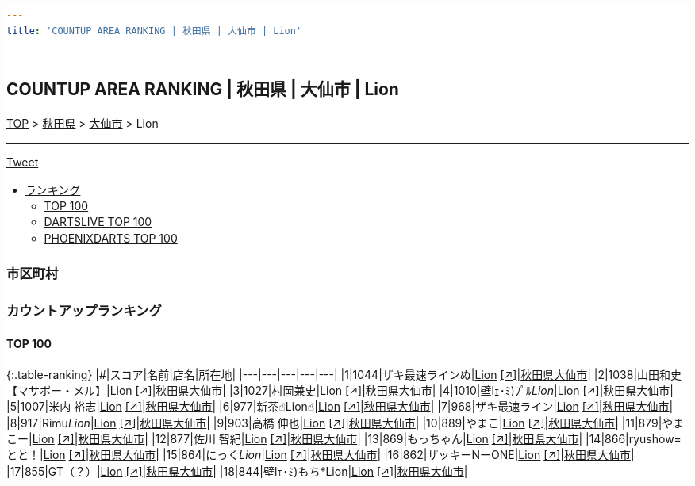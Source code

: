 ```yaml
---
title: 'COUNTUP AREA RANKING | 秋田県 | 大仙市 | Lion'
---
```

## COUNTUP AREA RANKING | 秋田県 | 大仙市 | Lion

[TOP](/darts/rank/) > [秋田県](/darts/rank/秋田県/) > [大仙市](/darts/rank/秋田県/大仙市/) > Lion

___

<a href="https://twitter.com/share?ref_src=twsrc%5Etfw" data-text="COUNTUP AREA RANKING | 秋田県大仙市Lion" class="twitter-share-button" data-hashtags="DARTSLIVE,PHOENIXDARTS,darts,ダーツ" data-show-count="false">Tweet</a>

* [ランキング](#カウントアップランキング)
    * [TOP 100](#top-100)
    * [DARTSLIVE TOP 100](#dartslive-top-100)
    * [PHOENIXDARTS TOP 100](#phoenixdarts-top-100)

### 市区町村

<ul>

</ul>

### カウントアップランキング

#### TOP 100



{:.table-ranking}
|#|スコア|名前|店名|所在地|
|---|---|---|---|---|
|1|1044|<span class="rank-name-dl">ザキ最速ラインぬ</span>|<a href="/darts/rank/shops/39c679be0f01d14c0d9b047a20a7ba1e.html">Lion</a> <a href="https://search.dartslive.com/jp/shop/39c679be0f01d14c0d9b047a20a7ba1e">[↗]</a>|<a href="/darts/rank/秋田県/大仙市">秋田県大仙市</a>|
|2|1038|<span class="rank-name-pd">山田和史【マサボー・メル】</span>|<a href="/darts/rank/shops/77955.html">Lion</a> <a href="https://vs.phoenixdarts.com/jp/shop/shopDetailInfo/s_77955?s_seq=77955">[↗]</a>|<a href="/darts/rank/秋田県/大仙市">秋田県大仙市</a>|
|3|1027|<span class="rank-name-dl">村岡兼史</span>|<a href="/darts/rank/shops/39c679be0f01d14c0d9b047a20a7ba1e.html">Lion</a> <a href="https://search.dartslive.com/jp/shop/39c679be0f01d14c0d9b047a20a7ba1e">[↗]</a>|<a href="/darts/rank/秋田県/大仙市">秋田県大仙市</a>|
|4|1010|<span class="rank-name-dl">壁lｪ･ﾐ)ﾌﾟﾙ*Lion*</span>|<a href="/darts/rank/shops/39c679be0f01d14c0d9b047a20a7ba1e.html">Lion</a> <a href="https://search.dartslive.com/jp/shop/39c679be0f01d14c0d9b047a20a7ba1e">[↗]</a>|<a href="/darts/rank/秋田県/大仙市">秋田県大仙市</a>|
|5|1007|<span class="rank-name-pd"><span class="pro-icon-pd"></span>米内 裕志</span>|<a href="/darts/rank/shops/77955.html">Lion</a> <a href="https://vs.phoenixdarts.com/jp/shop/shopDetailInfo/s_77955?s_seq=77955">[↗]</a>|<a href="/darts/rank/秋田県/大仙市">秋田県大仙市</a>|
|6|977|<span class="rank-name-dl">新茶☝︎Lion☝︎</span>|<a href="/darts/rank/shops/39c679be0f01d14c0d9b047a20a7ba1e.html">Lion</a> <a href="https://search.dartslive.com/jp/shop/39c679be0f01d14c0d9b047a20a7ba1e">[↗]</a>|<a href="/darts/rank/秋田県/大仙市">秋田県大仙市</a>|
|7|968|<span class="rank-name-dl">ザキ最速ライン</span>|<a href="/darts/rank/shops/39c679be0f01d14c0d9b047a20a7ba1e.html">Lion</a> <a href="https://search.dartslive.com/jp/shop/39c679be0f01d14c0d9b047a20a7ba1e">[↗]</a>|<a href="/darts/rank/秋田県/大仙市">秋田県大仙市</a>|
|8|917|<span class="rank-name-dl">Rimu*Lion*</span>|<a href="/darts/rank/shops/39c679be0f01d14c0d9b047a20a7ba1e.html">Lion</a> <a href="https://search.dartslive.com/jp/shop/39c679be0f01d14c0d9b047a20a7ba1e">[↗]</a>|<a href="/darts/rank/秋田県/大仙市">秋田県大仙市</a>|
|9|903|<span class="rank-name-pd"><span class="pro-icon-pd"></span>高橋 伸也</span>|<a href="/darts/rank/shops/77955.html">Lion</a> <a href="https://vs.phoenixdarts.com/jp/shop/shopDetailInfo/s_77955?s_seq=77955">[↗]</a>|<a href="/darts/rank/秋田県/大仙市">秋田県大仙市</a>|
|10|889|<span class="rank-name-dl">やまこ</span>|<a href="/darts/rank/shops/39c679be0f01d14c0d9b047a20a7ba1e.html">Lion</a> <a href="https://search.dartslive.com/jp/shop/39c679be0f01d14c0d9b047a20a7ba1e">[↗]</a>|<a href="/darts/rank/秋田県/大仙市">秋田県大仙市</a>|
|11|879|<span class="rank-name-dl">やまこー</span>|<a href="/darts/rank/shops/39c679be0f01d14c0d9b047a20a7ba1e.html">Lion</a> <a href="https://search.dartslive.com/jp/shop/39c679be0f01d14c0d9b047a20a7ba1e">[↗]</a>|<a href="/darts/rank/秋田県/大仙市">秋田県大仙市</a>|
|12|877|<span class="rank-name-dl">佐川 智紀</span>|<a href="/darts/rank/shops/39c679be0f01d14c0d9b047a20a7ba1e.html">Lion</a> <a href="https://search.dartslive.com/jp/shop/39c679be0f01d14c0d9b047a20a7ba1e">[↗]</a>|<a href="/darts/rank/秋田県/大仙市">秋田県大仙市</a>|
|13|869|<span class="rank-name-dl">もっちゃん</span>|<a href="/darts/rank/shops/39c679be0f01d14c0d9b047a20a7ba1e.html">Lion</a> <a href="https://search.dartslive.com/jp/shop/39c679be0f01d14c0d9b047a20a7ba1e">[↗]</a>|<a href="/darts/rank/秋田県/大仙市">秋田県大仙市</a>|
|14|866|<span class="rank-name-dl">ryushow=とと！</span>|<a href="/darts/rank/shops/39c679be0f01d14c0d9b047a20a7ba1e.html">Lion</a> <a href="https://search.dartslive.com/jp/shop/39c679be0f01d14c0d9b047a20a7ba1e">[↗]</a>|<a href="/darts/rank/秋田県/大仙市">秋田県大仙市</a>|
|15|864|<span class="rank-name-dl">にっく*Lion*</span>|<a href="/darts/rank/shops/39c679be0f01d14c0d9b047a20a7ba1e.html">Lion</a> <a href="https://search.dartslive.com/jp/shop/39c679be0f01d14c0d9b047a20a7ba1e">[↗]</a>|<a href="/darts/rank/秋田県/大仙市">秋田県大仙市</a>|
|16|862|<span class="rank-name-pd">ザッキーNーONE</span>|<a href="/darts/rank/shops/77955.html">Lion</a> <a href="https://vs.phoenixdarts.com/jp/shop/shopDetailInfo/s_77955?s_seq=77955">[↗]</a>|<a href="/darts/rank/秋田県/大仙市">秋田県大仙市</a>|
|17|855|<span class="rank-name-dl">GT（？）</span>|<a href="/darts/rank/shops/39c679be0f01d14c0d9b047a20a7ba1e.html">Lion</a> <a href="https://search.dartslive.com/jp/shop/39c679be0f01d14c0d9b047a20a7ba1e">[↗]</a>|<a href="/darts/rank/秋田県/大仙市">秋田県大仙市</a>|
|18|844|<span class="rank-name-dl">壁lｪ･ﾐ)もち*Lion</span>|<a href="/darts/rank/shops/39c679be0f01d14c0d9b047a20a7ba1e.html">Lion</a> <a href="https://search.dartslive.com/jp/shop/39c679be0f01d14c0d9b047a20a7ba1e">[↗]</a>|<a href="/darts/rank/秋田県/大仙市">秋田県大仙市</a>|